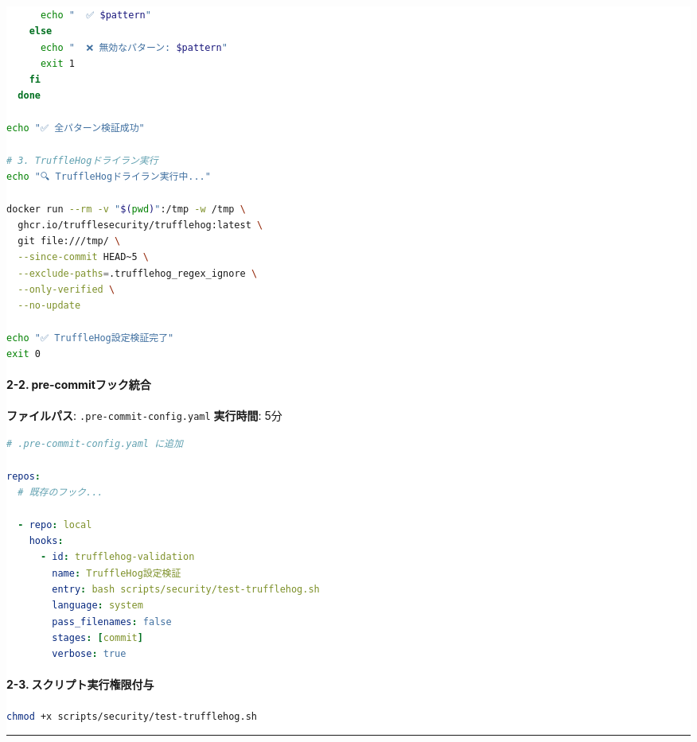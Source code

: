 ```bash
      echo "  ✅ $pattern"
    else
      echo "  ❌ 無効なパターン: $pattern"
      exit 1
    fi
  done

echo "✅ 全パターン検証成功"

# 3. TruffleHogドライラン実行
echo "🔍 TruffleHogドライラン実行中..."

docker run --rm -v "$(pwd)":/tmp -w /tmp \
  ghcr.io/trufflesecurity/trufflehog:latest \
  git file:///tmp/ \
  --since-commit HEAD~5 \
  --exclude-paths=.trufflehog_regex_ignore \
  --only-verified \
  --no-update

echo "✅ TruffleHog設定検証完了"
exit 0
```

#### 2-2. pre-commitフック統合

**ファイルパス**: `.pre-commit-config.yaml`
**実行時間**: 5分

```yaml
# .pre-commit-config.yaml に追加

repos:
  # 既存のフック...

  - repo: local
    hooks:
      - id: trufflehog-validation
        name: TruffleHog設定検証
        entry: bash scripts/security/test-trufflehog.sh
        language: system
        pass_filenames: false
        stages: [commit]
        verbose: true
```

#### 2-3. スクリプト実行権限付与

```bash
chmod +x scripts/security/test-trufflehog.sh
```

---
